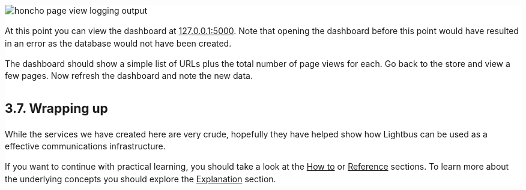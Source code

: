 ![honcho page view logging output][honcho-page-view]

At this point you can view the dashboard at [127.0.0.1:5000]. Note that opening the dashboard
before this point would have resulted in an error as the database would not have been
created.

The dashboard should show a simple list of URLs plus the total number of page views for each.
Go back to the store and view a few pages. Now refresh the dashboard and note the new data.

## 3.7. Wrapping up

While the services we have created here are very crude, hopefully they have helped
show how Lightbus can be used as a effective communications infrastructure.

If you want to continue with practical learning, you should take a look at the 
[How to] or [Reference] sections. To learn more about the underlying concepts 
you should explore the [Explanation] section.



[Flask]: http://flask.pocoo.org/
[Honcho]: https://github.com/nickstenning/honcho
[ex03_worked_example]: https://github.com/adamcharnock/lightbus/tree/master/lightbus_examples/ex03_worked_example
[Procfile]: https://github.com/adamcharnock/lightbus/blob/mater/lightbus_examples/ex03_worked_example/Procfile
[web-log]: /static/images/worked-example-flask-log.png
[honcho-startup]: /static/images/worked-example-honcho-startup.png
[honcho-page-view]: /static/images/worked-example-honcho-page-view.png
[127.0.0.1:5001]: http://127.0.0.1:5001
[127.0.0.1:5000]: http://127.0.0.1:5000

[How to]: ../howto/index.md
[Reference]: ../reference/index.md
[Explanation]: ../explanation/index.md

